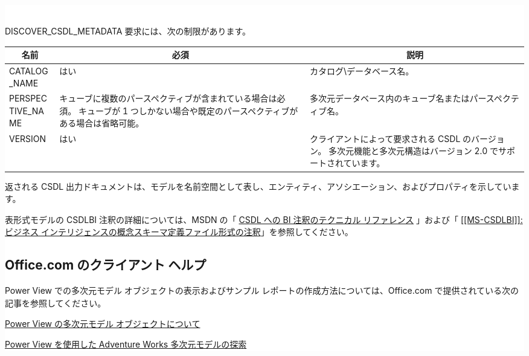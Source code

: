 ```  
  
```  
  
 DISCOVER_CSDL_METADATA 要求には、次の制限があります。  
  
|名前|必須|説明|  
|----------|--------------|-----------------|  
|CATALOG_NAME|はい|カタログ\データベース名。|  
|PERSPECTIVE_NAME|キューブに複数のパースペクティブが含まれている場合は必須。 キューブが 1 つしかない場合や既定のパースペクティブがある場合は省略可能。|多次元データベース内のキューブ名またはパースペクティブ名。|  
|VERSION|はい|クライアントによって要求される CSDL のバージョン。 多次元機能と多次元構造はバージョン 2.0 でサポートされています。|  
  
 返される CSDL 出力ドキュメントは、モデルを名前空間として表し、エンティティ、アソシエーション、およびプロパティを示しています。  
  
 表形式モデルの CSDLBI 注釈の詳細については、MSDN の「 [CSDL への BI 注釈のテクニカル リファレンス](https://docs.microsoft.com/bi-reference/csdl/technical-reference-for-bi-annotations-to-csdl) 」および「 [\[[MS-CSDLBI]\]: ビジネス インテリジェンスの概念スキーマ定義ファイル形式の注釈](http://msdn.microsoft.com/library/jj161299\(SQL.105\).aspx)」を参照してください。  
  
## <a name="client-help-on-officecom"></a>Office.com のクライアント ヘルプ  
 Power View での多次元モデル オブジェクトの表示およびサンプル レポートの作成方法については、Office.com で提供されている次の記事を参照してください。  
  
 [Power View の多次元モデル オブジェクトについて](http://office.microsoft.com/excel-help/understanding-multidimensional-model-objects-in-power-view-HA104018589.aspx)  
  
 [Power View を使用した Adventure Works 多次元モデルの探索](http://office.microsoft.com/excel-help/explore-the-adventure-works-multidimensional-model-by-using-power-view-HA104046830.aspx)  
  
  
